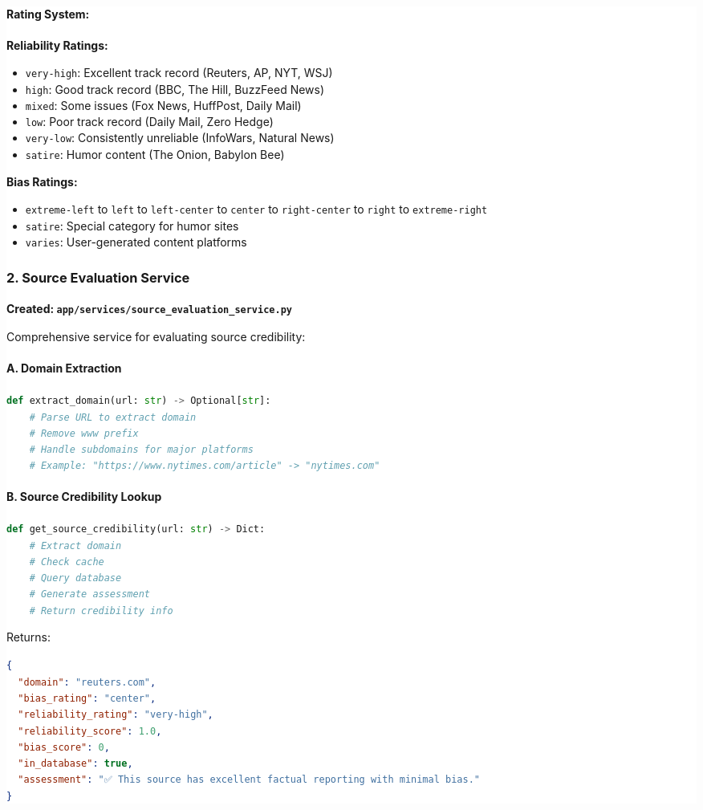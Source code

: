 #### Rating System:

**Reliability Ratings:**
- `very-high`: Excellent track record (Reuters, AP, NYT, WSJ)
- `high`: Good track record (BBC, The Hill, BuzzFeed News)
- `mixed`: Some issues (Fox News, HuffPost, Daily Mail)
- `low`: Poor track record (Daily Mail, Zero Hedge)
- `very-low`: Consistently unreliable (InfoWars, Natural News)
- `satire`: Humor content (The Onion, Babylon Bee)

**Bias Ratings:**
- `extreme-left` to `left` to `left-center` to `center` to `right-center` to `right` to `extreme-right`
- `satire`: Special category for humor sites
- `varies`: User-generated content platforms

### 2. Source Evaluation Service

**Created: `app/services/source_evaluation_service.py`**

Comprehensive service for evaluating source credibility:

#### A. Domain Extraction

```python
def extract_domain(url: str) -> Optional[str]:
    # Parse URL to extract domain
    # Remove www prefix
    # Handle subdomains for major platforms
    # Example: "https://www.nytimes.com/article" -> "nytimes.com"
```

#### B. Source Credibility Lookup

```python
def get_source_credibility(url: str) -> Dict:
    # Extract domain
    # Check cache
    # Query database
    # Generate assessment
    # Return credibility info
```

Returns:
```json
{
  "domain": "reuters.com",
  "bias_rating": "center",
  "reliability_rating": "very-high",
  "reliability_score": 1.0,
  "bias_score": 0,
  "in_database": true,
  "assessment": "✅ This source has excellent factual reporting with minimal bias."
}
```
